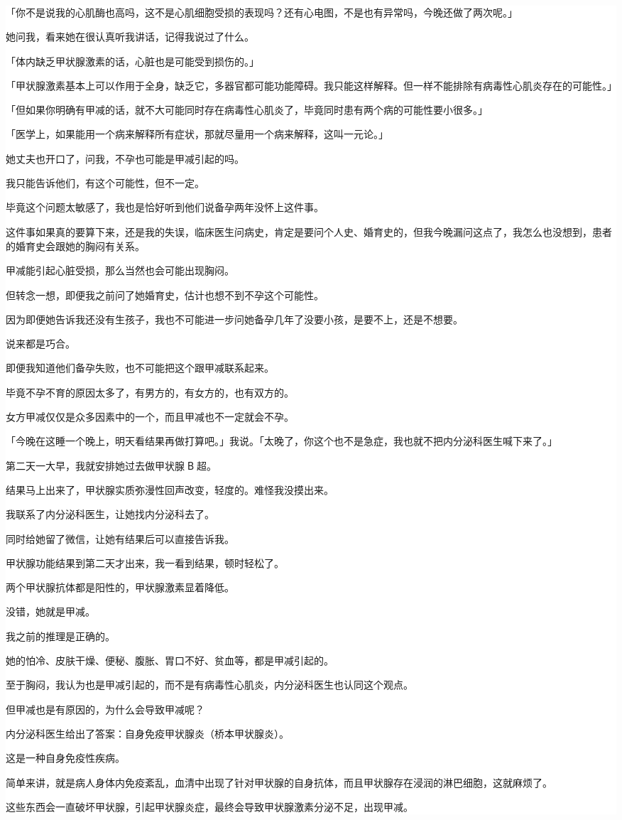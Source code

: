 「你不是说我的心肌酶也高吗，这不是心肌细胞受损的表现吗？还有心电图，不是也有异常吗，今晚还做了两次呢。」

她问我，看来她在很认真听我讲话，记得我说过了什么。

「体内缺乏甲状腺激素的话，心脏也是可能受到损伤的。」

「甲状腺激素基本上可以作用于全身，缺乏它，多器官都可能功能障碍。我只能这样解释。但一样不能排除有病毒性心肌炎存在的可能性。」

「但如果你明确有甲减的话，就不大可能同时存在病毒性心肌炎了，毕竟同时患有两个病的可能性要小很多。」

「医学上，如果能用一个病来解释所有症状，那就尽量用一个病来解释，这叫一元论。」

她丈夫也开口了，问我，不孕也可能是甲减引起的吗。

我只能告诉他们，有这个可能性，但不一定。

毕竟这个问题太敏感了，我也是恰好听到他们说备孕两年没怀上这件事。

这件事如果真的要算下来，还是我的失误，临床医生问病史，肯定是要问个人史、婚育史的，但我今晚漏问这点了，我怎么也没想到，患者的婚育史会跟她的胸闷有关系。

甲减能引起心脏受损，那么当然也会可能出现胸闷。

但转念一想，即便我之前问了她婚育史，估计也想不到不孕这个可能性。

因为即便她告诉我还没有生孩子，我也不可能进一步问她备孕几年了没要小孩，是要不上，还是不想要。

说来都是巧合。

即便我知道他们备孕失败，也不可能把这个跟甲减联系起来。

毕竟不孕不育的原因太多了，有男方的，有女方的，也有双方的。

女方甲减仅仅是众多因素中的一个，而且甲减也不一定就会不孕。

「今晚在这睡一个晚上，明天看结果再做打算吧。」我说。「太晚了，你这个也不是急症，我也就不把内分泌科医生喊下来了。」

第二天一大早，我就安排她过去做甲状腺 B 超。

结果马上出来了，甲状腺实质弥漫性回声改变，轻度的。难怪我没摸出来。

我联系了内分泌科医生，让她找内分泌科去了。

同时给她留了微信，让她有结果后可以直接告诉我。

甲状腺功能结果到第二天才出来，我一看到结果，顿时轻松了。

两个甲状腺抗体都是阳性的，甲状腺激素显着降低。

没错，她就是甲减。

我之前的推理是正确的。

她的怕冷、皮肤干燥、便秘、腹胀、胃口不好、贫血等，都是甲减引起的。

至于胸闷，我认为也是甲减引起的，而不是有病毒性心肌炎，内分泌科医生也认同这个观点。

但甲减也是有原因的，为什么会导致甲减呢？

内分泌科医生给出了答案：自身免疫甲状腺炎（桥本甲状腺炎）。

这是一种自身免疫性疾病。

简单来讲，就是病人身体内免疫紊乱，血清中出现了针对甲状腺的自身抗体，而且甲状腺存在浸润的淋巴细胞，这就麻烦了。

这些东西会一直破坏甲状腺，引起甲状腺炎症，最终会导致甲状腺激素分泌不足，出现甲减。
